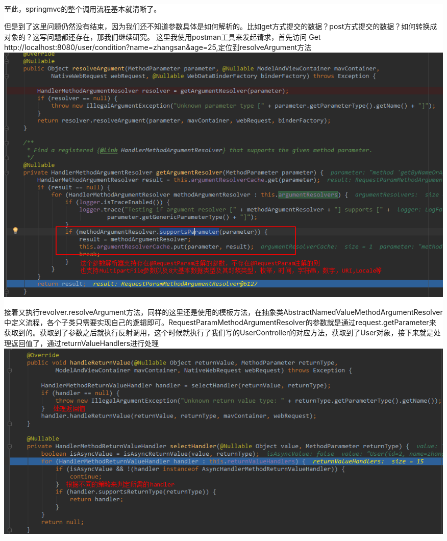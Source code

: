 至此，springmvc的整个调用流程基本就清晰了。


但是到了这里问题仍然没有结束，因为我们还不知道参数具体是如何解析的。比如get方式提交的数据？post方式提交的数据？如何转换成对象的？这写问题都还存在，那我们继续研究。
这里我使用postman工具来发起请求，首先访问 Get http://localhost:8080/user/condition?name=zhangsan&age=25,定位到resolveArgument方法
![如何获取具体的arguementResolver](/images/arguementResovler_resolve.png)

接着又执行revolver.resolveArgument方法，同样的这里还是使用的模板方法，在抽象类AbstractNamedValueMethodArgumentResolver中定义流程，各个子类只需要实现自己的逻辑即可。RequestParamMethodArgumentResolver的参数就是通过request.getParameter来获取到的。获取到了参数之后就执行反射调用，这个时候就执行了我们写的UserController的对应方法，获取到了User对象，接下来就是处理返回值了，通过returnValueHandlers进行处理
![处理返回值](/images/handler_return_value.png)

